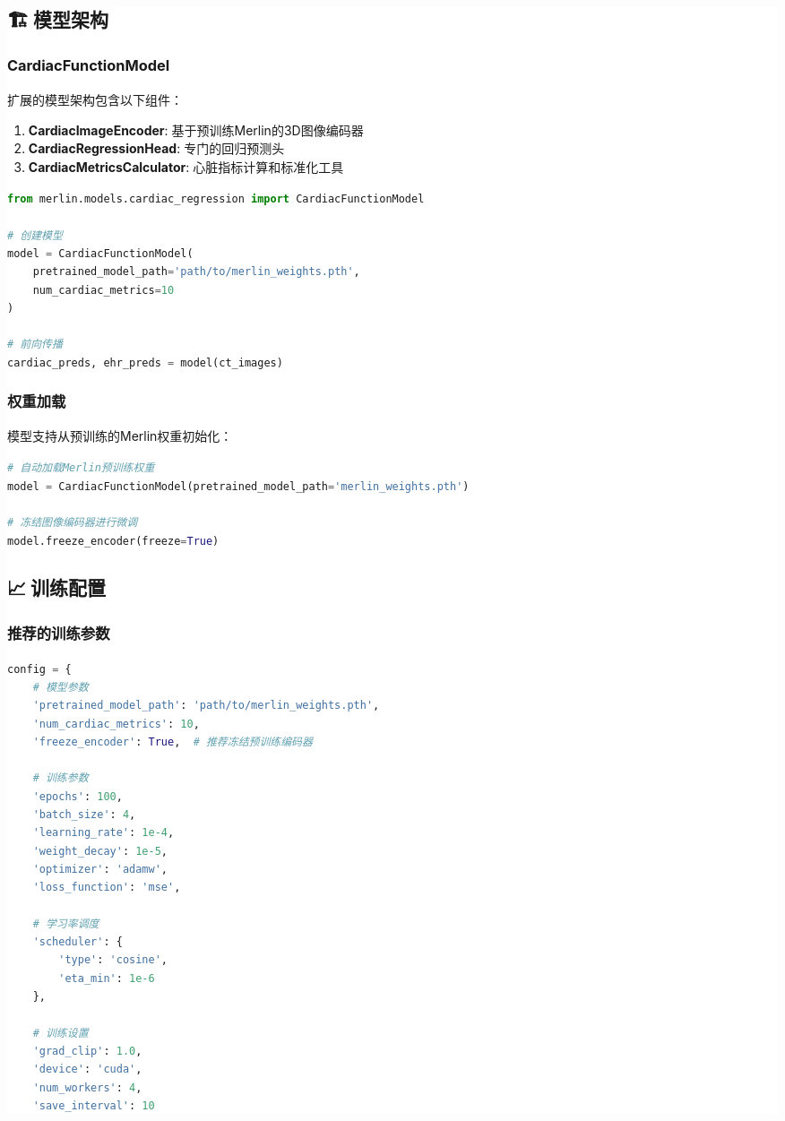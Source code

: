 ## 🏗️ 模型架构

### CardiacFunctionModel

扩展的模型架构包含以下组件：

1. **CardiacImageEncoder**: 基于预训练Merlin的3D图像编码器
2. **CardiacRegressionHead**: 专门的回归预测头
3. **CardiacMetricsCalculator**: 心脏指标计算和标准化工具

```python
from merlin.models.cardiac_regression import CardiacFunctionModel

# 创建模型
model = CardiacFunctionModel(
    pretrained_model_path='path/to/merlin_weights.pth',
    num_cardiac_metrics=10
)

# 前向传播
cardiac_preds, ehr_preds = model(ct_images)
```

### 权重加载

模型支持从预训练的Merlin权重初始化：

```python
# 自动加载Merlin预训练权重
model = CardiacFunctionModel(pretrained_model_path='merlin_weights.pth')

# 冻结图像编码器进行微调
model.freeze_encoder(freeze=True)
```

## 📈 训练配置

### 推荐的训练参数

```python
config = {
    # 模型参数
    'pretrained_model_path': 'path/to/merlin_weights.pth',
    'num_cardiac_metrics': 10,
    'freeze_encoder': True,  # 推荐冻结预训练编码器
    
    # 训练参数
    'epochs': 100,
    'batch_size': 4,
    'learning_rate': 1e-4,
    'weight_decay': 1e-5,
    'optimizer': 'adamw',
    'loss_function': 'mse',
    
    # 学习率调度
    'scheduler': {
        'type': 'cosine',
        'eta_min': 1e-6
    },
    
    # 训练设置
    'grad_clip': 1.0,
    'device': 'cuda',
    'num_workers': 4,
    'save_interval': 10
```
